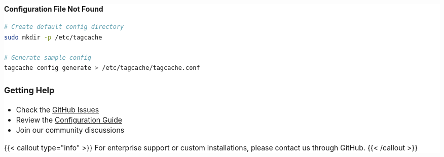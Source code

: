 **Configuration File Not Found**
```bash
# Create default config directory
sudo mkdir -p /etc/tagcache

# Generate sample config
tagcache config generate > /etc/tagcache/tagcache.conf
```

### Getting Help

- Check the [GitHub Issues](https://github.com/aminshamim/tagcache/issues)
- Review the [Configuration Guide](../configuration)
- Join our community discussions

{{< callout type="info" >}}
For enterprise support or custom installations, please contact us through GitHub.
{{< /callout >}}
